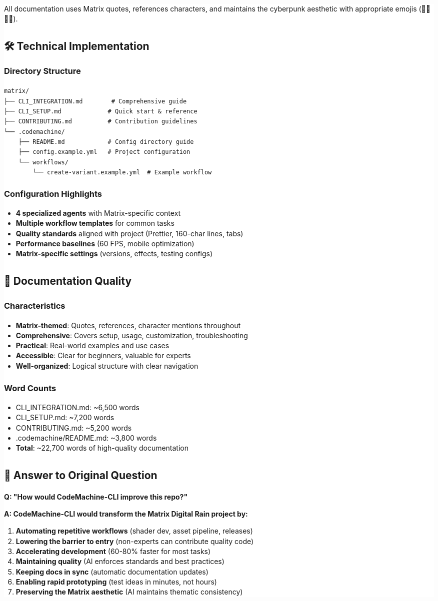 All documentation uses Matrix quotes, references characters, and maintains the cyberpunk aesthetic with appropriate emojis (🤖💚🔴🔵).

## 🛠️ Technical Implementation

### Directory Structure
```
matrix/
├── CLI_INTEGRATION.md        # Comprehensive guide
├── CLI_SETUP.md             # Quick start & reference
├── CONTRIBUTING.md          # Contribution guidelines
└── .codemachine/
    ├── README.md            # Config directory guide
    ├── config.example.yml   # Project configuration
    └── workflows/
        └── create-variant.example.yml  # Example workflow
```

### Configuration Highlights

- **4 specialized agents** with Matrix-specific context
- **Multiple workflow templates** for common tasks
- **Quality standards** aligned with project (Prettier, 160-char lines, tabs)
- **Performance baselines** (60 FPS, mobile optimization)
- **Matrix-specific settings** (versions, effects, testing configs)

## 📖 Documentation Quality

### Characteristics
- **Matrix-themed**: Quotes, references, character mentions throughout
- **Comprehensive**: Covers setup, usage, customization, troubleshooting
- **Practical**: Real-world examples and use cases
- **Accessible**: Clear for beginners, valuable for experts
- **Well-organized**: Logical structure with clear navigation

### Word Counts
- CLI_INTEGRATION.md: ~6,500 words
- CLI_SETUP.md: ~7,200 words
- CONTRIBUTING.md: ~5,200 words
- .codemachine/README.md: ~3,800 words
- **Total**: ~22,700 words of high-quality documentation

## 🎯 Answer to Original Question

**Q: "How would CodeMachine-CLI improve this repo?"**

**A: CodeMachine-CLI would transform the Matrix Digital Rain project by:**

1. **Automating repetitive workflows** (shader dev, asset pipeline, releases)
2. **Lowering the barrier to entry** (non-experts can contribute quality code)
3. **Accelerating development** (60-80% faster for most tasks)
4. **Maintaining quality** (AI enforces standards and best practices)
5. **Keeping docs in sync** (automatic documentation updates)
6. **Enabling rapid prototyping** (test ideas in minutes, not hours)
7. **Preserving the Matrix aesthetic** (AI maintains thematic consistency)
